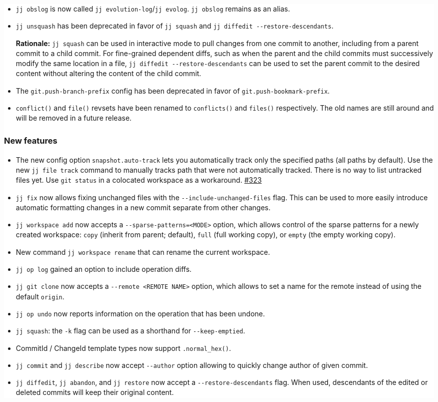 -   `jj obslog` is now called `jj evolution-log`/`jj evolog`. `jj obslog` remains
    as an alias.

-   `jj unsquash` has been deprecated in favor of `jj squash` and
    `jj diffedit --restore-descendants`.

    **Rationale:** `jj squash` can be used in interactive mode to pull
    changes from one commit to another, including from a parent commit
    to a child commit. For fine-grained dependent diffs, such as when
    the parent and the child commits must successively modify the same
    location in a file, `jj diffedit --restore-descendants` can be used
    to set the parent commit to the desired content without altering the
    content of the child commit.

-   The `git.push-branch-prefix` config has been deprecated in favor of
    `git.push-bookmark-prefix`.

-   `conflict()` and `file()` revsets have been renamed to `conflicts()` and `files()`
    respectively. The old names are still around and will be removed in a future
    release.

### New features

-   The new config option `snapshot.auto-track` lets you automatically track only
    the specified paths (all paths by default). Use the new `jj file track`
    command to manually tracks path that were not automatically tracked. There is
    no way to list untracked files yet. Use `git status` in a colocated workspace
    as a workaround.
    [#323](https://github.com/martinvonz/jj/issues/323)

-   `jj fix` now allows fixing unchanged files with the `--include-unchanged-files` flag. This
    can be used to more easily introduce automatic formatting changes in a new
    commit separate from other changes.

-   `jj workspace add` now accepts a `--sparse-patterns=<MODE>` option, which
    allows control of the sparse patterns for a newly created workspace: `copy`
    (inherit from parent; default), `full` (full working copy), or `empty` (the
    empty working copy).

-   New command `jj workspace rename` that can rename the current workspace.

-   `jj op log` gained an option to include operation diffs.

-   `jj git clone` now accepts a `--remote <REMOTE NAME>` option, which
    allows to set a name for the remote instead of using the default
    `origin`.

-   `jj op undo` now reports information on the operation that has been undone.

-   `jj squash`: the `-k` flag can be used as a shorthand for `--keep-emptied`.

-   CommitId / ChangeId template types now support `.normal_hex()`.

-   `jj commit` and `jj describe` now accept `--author` option allowing to quickly change
    author of given commit.

-   `jj diffedit`, `jj abandon`, and `jj restore` now accept a `--restore-descendants`
    flag. When used, descendants of the edited or deleted commits will keep their original
    content.
